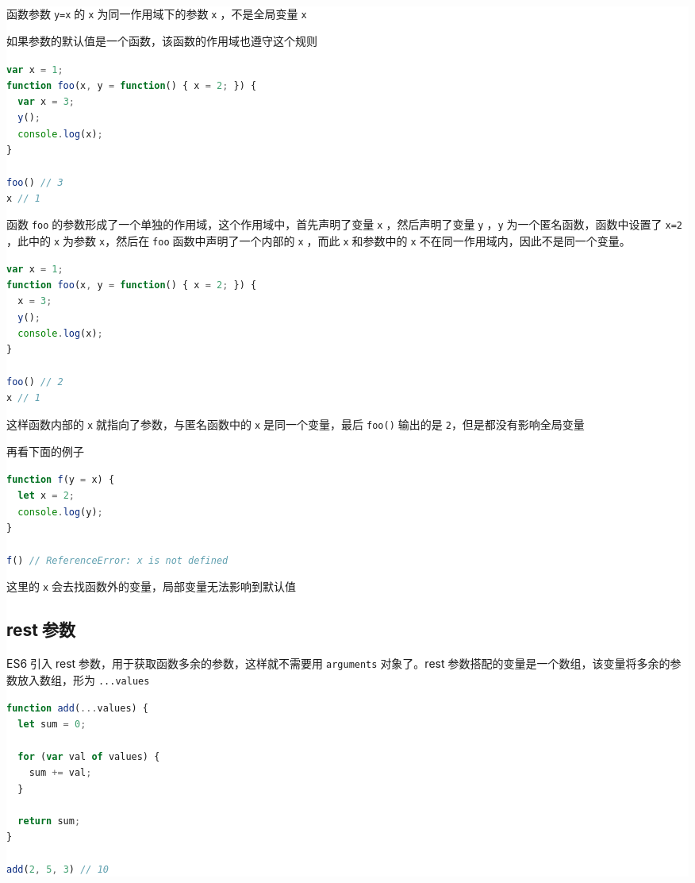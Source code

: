函数参数 `y=x` 的 `x` 为同一作用域下的参数 `x` ，不是全局变量 `x`

如果参数的默认值是一个函数，该函数的作用域也遵守这个规则

```js
var x = 1;
function foo(x, y = function() { x = 2; }) {
  var x = 3;
  y();
  console.log(x);
}

foo() // 3
x // 1
```

函数 `foo` 的参数形成了一个单独的作用域，这个作用域中，首先声明了变量 `x` ，然后声明了变量 `y` ，`y` 为一个匿名函数，函数中设置了 `x=2` ，此中的 `x` 为参数 `x`，然后在 `foo` 函数中声明了一个内部的 `x` ，而此 `x` 和参数中的 `x` 不在同一作用域内，因此不是同一个变量。

```js
var x = 1;
function foo(x, y = function() { x = 2; }) {
  x = 3;
  y();
  console.log(x);
}

foo() // 2
x // 1
```

这样函数内部的 `x` 就指向了参数，与匿名函数中的 `x` 是同一个变量，最后 `foo()` 输出的是 `2`，但是都没有影响全局变量

再看下面的例子

```js
function f(y = x) {
  let x = 2;
  console.log(y);
}

f() // ReferenceError: x is not defined
```

这里的 `x` 会去找函数外的变量，局部变量无法影响到默认值

## rest 参数

ES6 引入 rest 参数，用于获取函数多余的参数，这样就不需要用 `arguments` 对象了。rest 参数搭配的变量是一个数组，该变量将多余的参数放入数组，形为 `...values`

```js
function add(...values) {
  let sum = 0;

  for (var val of values) {
    sum += val;
  }

  return sum;
}

add(2, 5, 3) // 10
```
